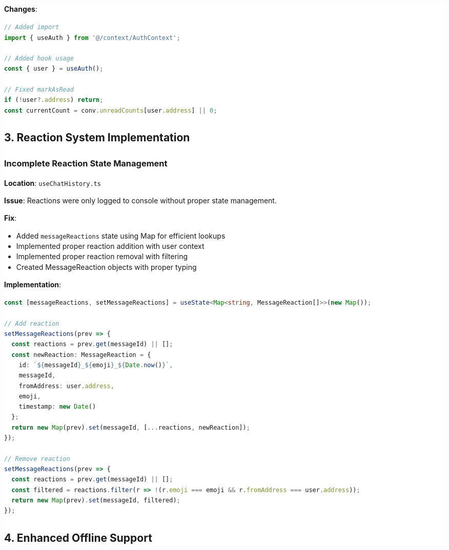 **Changes**:
```typescript
// Added import
import { useAuth } from '@/context/AuthContext';

// Added hook usage
const { user } = useAuth();

// Fixed markAsRead
if (!user?.address) return;
const currentCount = conv.unreadCounts[user.address] || 0;
```

## 3. Reaction System Implementation

### Incomplete Reaction State Management
**Location**: `useChatHistory.ts`

**Issue**: Reactions were only logged to console without proper state management.

**Fix**:
- Added `messageReactions` state using Map for efficient lookups
- Implemented proper reaction addition with user context
- Implemented proper reaction removal with filtering
- Created MessageReaction objects with proper typing

**Implementation**:
```typescript
const [messageReactions, setMessageReactions] = useState<Map<string, MessageReaction[]>>(new Map());

// Add reaction
setMessageReactions(prev => {
  const reactions = prev.get(messageId) || [];
  const newReaction: MessageReaction = {
    id: `${messageId}_${emoji}_${Date.now()}`,
    messageId,
    fromAddress: user.address,
    emoji,
    timestamp: new Date()
  };
  return new Map(prev).set(messageId, [...reactions, newReaction]);
});

// Remove reaction
setMessageReactions(prev => {
  const reactions = prev.get(messageId) || [];
  const filtered = reactions.filter(r => !(r.emoji === emoji && r.fromAddress === user.address));
  return new Map(prev).set(messageId, filtered);
});
```

## 4. Enhanced Offline Support
